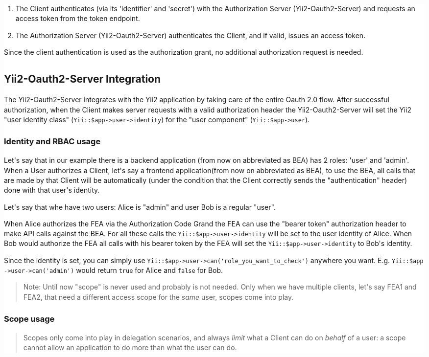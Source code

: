 1. The Client authenticates (via its 'identifier' and 'secret') with the Authorization Server (Yii2-Oauth2-Server) and
   requests an access token from the token endpoint.

2. The Authorization Server (Yii2-Oauth2-Server) authenticates the Client, and if valid, issues an access token.

Since the client authentication is used as the authorization grant, no additional authorization request is needed.


Yii2-Oauth2-Server Integration
------------------------------

The Yii2-Oauth2-Server integrates with the Yii2 application by taking care of the entire Oauth 2.0 flow.
After successful authorization, when the Client makes server requests with a valid authorization header
the Yii2-Oauth2-Server will set the Yii2 "user identity class" (`Yii::$app->user->identity`) for the "user component"
(`Yii::$app->user`). 

### Identity and RBAC usage

Let's say that in our example there is a backend application (from now on abbreviated as BEA) has 2 roles:
'user' and 'admin'.
When a User authorizes a Client, let's say a frontend application(from now on abbreviated as BEA), to use the BEA,
all calls that are made by that Client will be automatically (under the condition that the Client correctly sends the 
"authentication" header) done with that user's identity.

Let's say that whe have two users: Alice is "admin" and user Bob is a regular "user".

When Alice authorizes the FEA via the Authorization Code Grand the FEA can use the "bearer token" authorization header
to make API calls against the BEA. For all these calls the `Yii::$app->user->identity` will be set to the user identity
of Alice. When Bob would authorize the FEA all calls with his bearer token by the FEA will set the
`Yii::$app->user->identity` to Bob's identity.

Since the identity is set, you can simply use `Yii::$app->user->can('role_you_want_to_check')` anywhere you want.
E.g. `Yii::$app->user->can('admin')` would return `true` for Alice and `false` for Bob.

> Note: Until now "scope" is never used and probably is not needed. 
  Only when we have multiple clients, let's say FEA1 and FEA2, that need a different access scope for the *same* user,
  scopes come into play.

### Scope usage

> Scopes only come into play in delegation scenarios, and always *limit* what a Client can do on *behalf* of a user:
  a scope cannot allow an application to do more than what the user can do.
